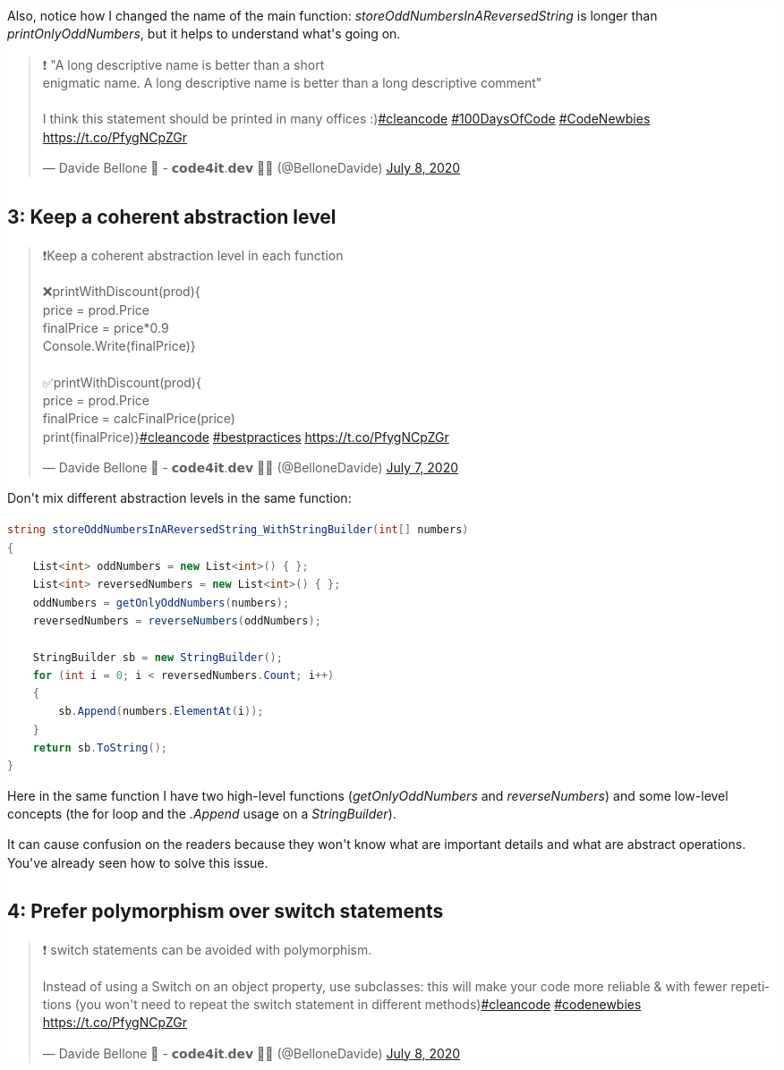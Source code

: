 Also, notice how I changed the name of the main function: _storeOddNumbersInAReversedString_ is longer than _printOnlyOddNumbers_, but it helps to understand what's going on.

<blockquote class="twitter-tweet"><p lang="en" dir="ltr">❗ &quot;A long descriptive name is better than a short<br>enigmatic name. A long descriptive name is better than a long descriptive comment&quot;<br><br>I think this statement should be printed in many offices :)<a href="https://twitter.com/hashtag/cleancode?src=hash&amp;ref_src=twsrc%5Etfw">#cleancode</a> <a href="https://twitter.com/hashtag/100DaysOfCode?src=hash&amp;ref_src=twsrc%5Etfw">#100DaysOfCode</a> <a href="https://twitter.com/hashtag/CodeNewbies?src=hash&amp;ref_src=twsrc%5Etfw">#CodeNewbies</a> <a href="https://t.co/PfygNCpZGr">https://t.co/PfygNCpZGr</a></p>&mdash; Davide Bellone 🐧 - 𝗰𝗼𝗱𝗲𝟰𝗶𝘁.𝗱𝗲𝘃 📃📃 (@BelloneDavide) <a href="https://twitter.com/BelloneDavide/status/1280954059214782465?ref_src=twsrc%5Etfw">July 8, 2020</a></blockquote>

## 3: Keep a coherent abstraction level

<blockquote class="twitter-tweet"><p lang="en" dir="ltr">❗Keep a coherent abstraction level in each function<br><br>❌printWithDiscount(prod){<br>price = prod.Price<br>finalPrice = price*0.9<br>Console.Write(finalPrice)}<br><br>✅printWithDiscount(prod){<br>price = prod.Price<br>finalPrice = calcFinalPrice(price)<br>print(finalPrice)}<a href="https://twitter.com/hashtag/cleancode?src=hash&amp;ref_src=twsrc%5Etfw">#cleancode</a> <a href="https://twitter.com/hashtag/bestpractices?src=hash&amp;ref_src=twsrc%5Etfw">#bestpractices</a> <a href="https://t.co/PfygNCpZGr">https://t.co/PfygNCpZGr</a></p>&mdash; Davide Bellone 🐧 - 𝗰𝗼𝗱𝗲𝟰𝗶𝘁.𝗱𝗲𝘃 📃📃 (@BelloneDavide) <a href="https://twitter.com/BelloneDavide/status/1280617096272121857?ref_src=twsrc%5Etfw">July 7, 2020</a></blockquote>

Don't mix different abstraction levels in the same function:

```cs
string storeOddNumbersInAReversedString_WithStringBuilder(int[] numbers)
{
	List<int> oddNumbers = new List<int>() { };
	List<int> reversedNumbers = new List<int>() { };
	oddNumbers = getOnlyOddNumbers(numbers);
	reversedNumbers = reverseNumbers(oddNumbers);

	StringBuilder sb = new StringBuilder();
	for (int i = 0; i < reversedNumbers.Count; i++)
	{
		sb.Append(numbers.ElementAt(i));
	}
	return sb.ToString();
}
```

Here in the same function I have two high-level functions (_getOnlyOddNumbers_ and _reverseNumbers_) and some low-level concepts (the for loop and the _.Append_ usage on a _StringBuilder_).

It can cause confusion on the readers because they won't know what are important details and what are abstract operations. You've already seen how to solve this issue.

## 4: Prefer polymorphism over switch statements

<blockquote class="twitter-tweet"><p lang="en" dir="ltr">❗ switch statements can be avoided with polymorphism.<br><br>Instead of using a Switch on an object property, use subclasses: this will make your code more reliable &amp; with fewer repetitions (you won&#39;t need to repeat the switch statement in different methods)<a href="https://twitter.com/hashtag/cleancode?src=hash&amp;ref_src=twsrc%5Etfw">#cleancode</a> <a href="https://twitter.com/hashtag/codenewbies?src=hash&amp;ref_src=twsrc%5Etfw">#codenewbies</a> <a href="https://t.co/PfygNCpZGr">https://t.co/PfygNCpZGr</a></p>&mdash; Davide Bellone 🐧 - 𝗰𝗼𝗱𝗲𝟰𝗶𝘁.𝗱𝗲𝘃 📃📃 (@BelloneDavide) <a href="https://twitter.com/BelloneDavide/status/1280951477310304261?ref_src=twsrc%5Etfw">July 8, 2020</a></blockquote>
